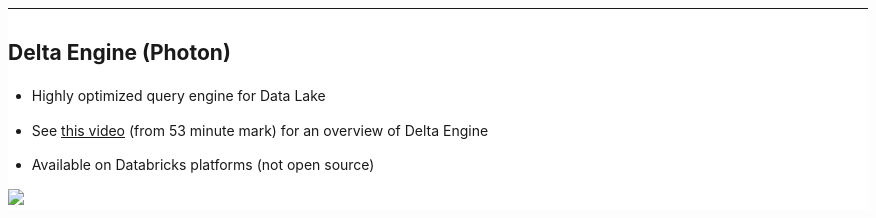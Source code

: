 
---

## Delta Engine (Photon)

* Highly optimized query engine for Data Lake

* See [this video](https://youtu.be/OLJKIogf2nU) (from 53 minute mark) for an overview of Delta Engine

* Available on Databricks platforms (not open source)

<img src="../../assets/images/spark/3rd-party/delta-engine-benchmark-1.png" style="width:60%;" />

